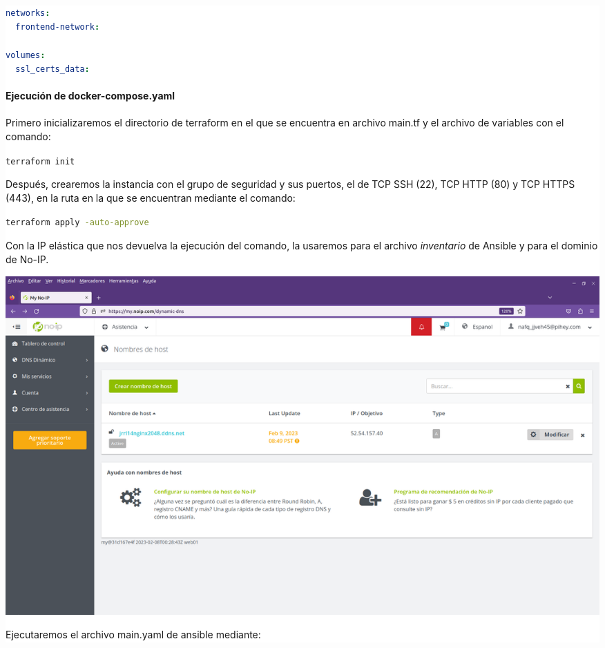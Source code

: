 ```yaml
networks:
  frontend-network:

volumes:
  ssl_certs_data:
```

#### Ejecución de docker-compose.yaml

Primero inicializaremos el directorio de terraform en el que se encuentra en archivo main.tf y el archivo de variables con el comando:

```bash
terraform init
```

Después, crearemos la instancia con el grupo de seguridad y sus puertos, el de TCP SSH (22), TCP HTTP (80) y TCP HTTPS (443), en la ruta en la que se encuentran mediante el comando:

```bash
terraform apply -auto-approve
```

Con la IP elástica que nos devuelva la ejecución del comando, la usaremos para el archivo *inventario* de Ansible y para el dominio de No-IP.

![No-IP Domain](img/no-ip_domain.png)

Ejecutaremos el archivo main.yaml de ansible mediante:
